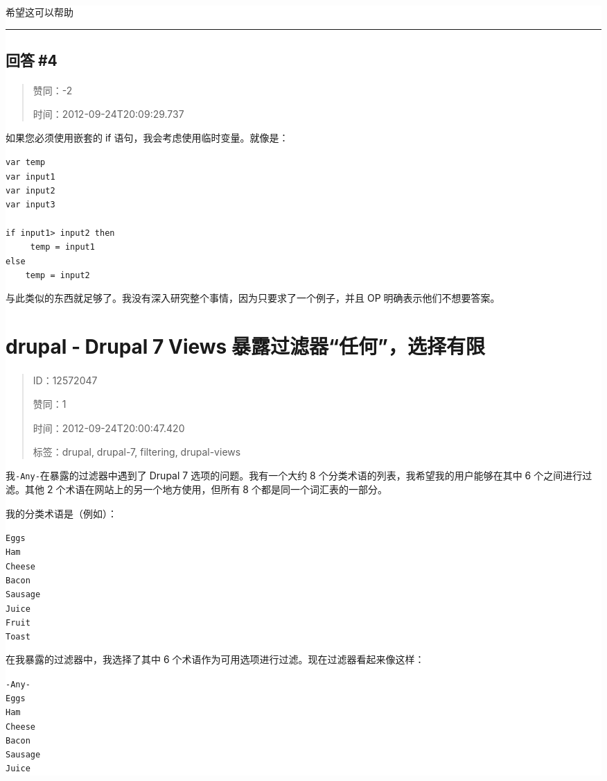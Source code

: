 希望这可以帮助

* * *

## 回答 #4

> 赞同：-2
> 
> 时间：2012-09-24T20:09:29.737

如果您必须使用嵌套的 if 语句，我会考虑使用临时变量。就像是：

```
var temp
var input1
var input2
var input3

if input1> input2 then
     temp = input1
else
    temp = input2 
```

与此类似的东西就足够了。我没有深入研究整个事情，因为只要求了一个例子，并且 OP 明确表示他们不想要答案。

# drupal - Drupal 7 Views 暴露过滤器“任何”，选择有限

> ID：12572047
> 
> 赞同：1
> 
> 时间：2012-09-24T20:00:47.420
> 
> 标签：drupal, drupal-7, filtering, drupal-views

我`-Any-`在暴露的过滤器中遇到了 Drupal 7 选项的问题。我有一个大约 8 个分类术语的列表，我希望我的用户能够在其中 6 个之间进行过滤。其他 2 个术语在网站上的另一个地方使用，但所有 8 个都是同一个词汇表的一部分。

我的分类术语是（例如）：

```
Eggs
Ham
Cheese
Bacon
Sausage
Juice
Fruit
Toast 
```

在我暴露的过滤器中，我选择了其中 6 个术语作为可用选项进行过滤。现在过滤器看起来像这样：

```
-Any-
Eggs
Ham
Cheese
Bacon
Sausage
Juice 
```

